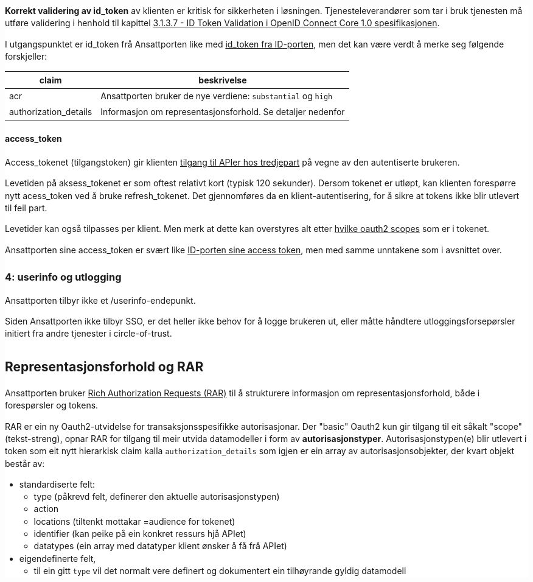 **Korrekt validering av id_token** av klienten er kritisk for sikkerheten i løsningen. Tjenesteleverandører som tar i bruk tjenesten må utføre validering i henhold til kapittel [3.1.3.7 - ID Token Validation i OpenID Connect Core 1.0 spesifikasjonen](https://openid.net/specs/openid-connect-core-1_0.html#IDTokenValidation).

I utgangspunktet er id_token frå Ansattporten like med [id_token fra ID-porten]({{site.baseurl}}/docs/idporten/oidc/oidc_protocol_id_token), men det kan være verdt å merke seg følgende forskjeller:

|claim|beskrivelse
|-|-|
|acr| Ansattporten bruker de nye verdiene: `substantial` og `high`|
|authorization_details| Informasjon om representasjonsforhold. Se detaljer nedenfor|




#### access_token

Access_tokenet (tilgangstoken) gir klienten [tilgang til APIer hos tredjepart]({{site.baseurl}}/docs/idporten/oidc/oidc_auth_oauth2) på vegne av den autentiserte brukeren.  

Levetiden på aksess_tokenet er som oftest relativt kort (typisk 120 sekunder). Dersom tokenet er utløpt, kan klienten forespørre nytt acess_token ved å bruke refresh_tokenet. Det gjennomføres da en klient-autentisering, for å sikre at tokens ikke blir utlevert til feil part.

Levetider kan også tilpasses per klient. Men merk at dette kan overstyres alt etter [hvilke oauth2 scopes]({{site.baseurl}}/docs/idporten/oidc/oidc_protocol_scope) som er i tokenet.

Ansattporten sine access_token er svært like [ID-porten sine access token]({{site.baseurl}}/docs/idporten/oidc/oidc_protocol_access_token), men med samme unntakene som i avsnittet over.




### 4: userinfo og utlogging
Ansattporten tilbyr ikke et /userinfo-endepunkt.

Siden Ansattporten ikke tilbyr SSO, er det heller ikke behov for å logge brukeren ut, eller måtte håndtere utloggingsforsepørsler initiert fra andre tjenester i circle-of-trust.


## Representasjonsforhold og RAR

Ansattporten bruker [Rich Authorization Requests (RAR)](https://datatracker.ietf.org/doc/html/draft-ietf-oauth-rar) til å strukturere informasjon om representasjonsforhold, både i forespørsler og tokens.

RAR er ein ny Oauth2-utvidelse for transaksjonsspesifikke autorisasjonar.  Der "basic" Oauth2 kun gir tilgang til eit såkalt "scope" (tekst-streng), opnar RAR for tilgang til meir utvida datamodeller i form av **autorisasjonstyper**.  Autorisasjonstypen(e) blir utlevert i token som eit nytt hierarkisk claim kalla `authorization_details` som igjen er ein array av autorisasjonsobjekter, der kvart objekt består av:
- standardiserte felt:
  - type (påkrevd felt, definerer den aktuelle autorisasjonstypen)
  - action
  - locations (tiltenkt mottakar =audience for tokenet)
  - identifier  (kan peike på ein konkret ressurs hjå APIet)
  - datatypes (ein array med datatyper klient ønsker å få frå APIet)
- eigendefinerte felt,
  - til ein gitt `type` vil det normalt vere definert og dokumentert ein tilhøyrande gyldig datamodell
